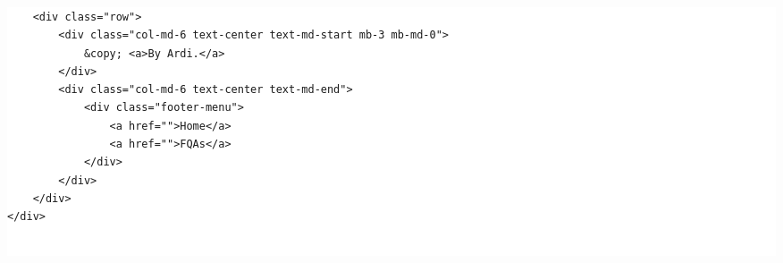         <div class="row">
            <div class="col-md-6 text-center text-md-start mb-3 mb-md-0">
                &copy; <a>By Ardi.</a>
            </div>
            <div class="col-md-6 text-center text-md-end">
                <div class="footer-menu">
                    <a href="">Home</a>
                    <a href="">FQAs</a>
                </div>
            </div>
        </div>
    </div>
</div>
</div>



<a href="#" class="arrow">
  <img src="assets/next.png" alt=""> 
</a>

  </div>
  <script src="script.js"></script>
  <script src="https://cdn.jsdelivr.net/npm/@popperjs/core@2.9.2/dist/umd/popper.min.js" integrity="sha384-IQsoLXlP7roSLP5gG9FS+72EY4G5A7Mq5WxQ5h76Swg7S5KNk9SLj9ORRbWVV2pZ" crossorigin="anonymous"></script>
   <script src="https://cdn.jsdelivr.net/npm/bootstrap@5.0.2/dist/js/bootstrap.bundle.min.js" integrity="sha384-MrcW6ZMFYlzcLA8Nl+NtUVF0sA7MsXsP1UyJoMp4YLEuNSfAP+JcXn/tWtIaxVXM" crossorigin="anonymous"></script>
   <script src="https://unpkg.com/aos@2.3.1/dist/aos.js"></script>
   <script>
    AOS.init();
  </script>
</body>
</html>







